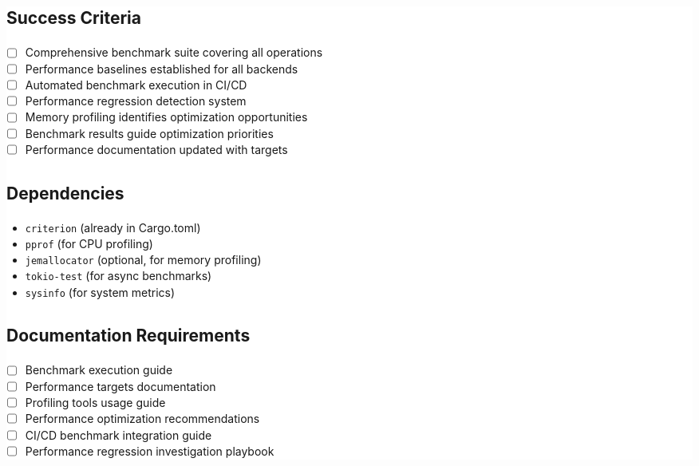 ## Success Criteria
- [ ] Comprehensive benchmark suite covering all operations
- [ ] Performance baselines established for all backends
- [ ] Automated benchmark execution in CI/CD
- [ ] Performance regression detection system
- [ ] Memory profiling identifies optimization opportunities
- [ ] Benchmark results guide optimization priorities
- [ ] Performance documentation updated with targets

## Dependencies
- `criterion` (already in Cargo.toml)
- `pprof` (for CPU profiling)
- `jemallocator` (optional, for memory profiling)
- `tokio-test` (for async benchmarks)
- `sysinfo` (for system metrics)

## Documentation Requirements
- [ ] Benchmark execution guide
- [ ] Performance targets documentation
- [ ] Profiling tools usage guide
- [ ] Performance optimization recommendations
- [ ] CI/CD benchmark integration guide
- [ ] Performance regression investigation playbook
